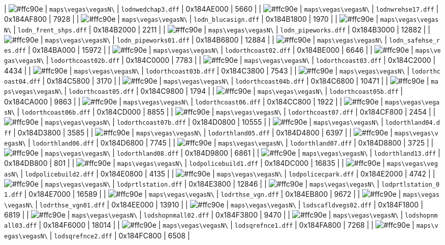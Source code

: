 | ![#ffc90e](https://placehold.co/15x15/ffc90e/ffc90e.png) | `maps\vegas\vegasN\` | `lodnwedchap3.dff` | 0x184AE000 | 5660 |
| ![#ffc90e](https://placehold.co/15x15/ffc90e/ffc90e.png) | `maps\vegas\vegasN\` | `lodnwrehse17.dff` | 0x184AF800 | 7928 |
| ![#ffc90e](https://placehold.co/15x15/ffc90e/ffc90e.png) | `maps\vegas\vegasN\` | `lodn_blucasign.dff` | 0x184B1800 | 1970 |
| ![#ffc90e](https://placehold.co/15x15/ffc90e/ffc90e.png) | `maps\vegas\vegasN\` | `lodn_frent_shps.dff` | 0x184B2000 | 2211 |
| ![#ffc90e](https://placehold.co/15x15/ffc90e/ffc90e.png) | `maps\vegas\vegasN\` | `lodn_pipeworks.dff` | 0x184B3000 | 12882 |
| ![#ffc90e](https://placehold.co/15x15/ffc90e/ffc90e.png) | `maps\vegas\vegasN\` | `lodn_pipeworks01.dff` | 0x184B6800 | 12884 |
| ![#ffc90e](https://placehold.co/15x15/ffc90e/ffc90e.png) | `maps\vegas\vegasN\` | `lodn_safehse_res.dff` | 0x184BA000 | 15972 |
| ![#ffc90e](https://placehold.co/15x15/ffc90e/ffc90e.png) | `maps\vegas\vegasN\` | `lodorthcoast02.dff` | 0x184BE000 | 6646 |
| ![#ffc90e](https://placehold.co/15x15/ffc90e/ffc90e.png) | `maps\vegas\vegasN\` | `lodorthcoast02b.dff` | 0x184C0000 | 7783 |
| ![#ffc90e](https://placehold.co/15x15/ffc90e/ffc90e.png) | `maps\vegas\vegasN\` | `lodorthcoast03.dff` | 0x184C2000 | 4434 |
| ![#ffc90e](https://placehold.co/15x15/ffc90e/ffc90e.png) | `maps\vegas\vegasN\` | `lodorthcoast03b.dff` | 0x184C3800 | 7543 |
| ![#ffc90e](https://placehold.co/15x15/ffc90e/ffc90e.png) | `maps\vegas\vegasN\` | `lodorthcoast04.dff` | 0x184C5800 | 3170 |
| ![#ffc90e](https://placehold.co/15x15/ffc90e/ffc90e.png) | `maps\vegas\vegasN\` | `lodorthcoast04b.dff` | 0x184C6800 | 10471 |
| ![#ffc90e](https://placehold.co/15x15/ffc90e/ffc90e.png) | `maps\vegas\vegasN\` | `lodorthcoast05.dff` | 0x184C9800 | 1794 |
| ![#ffc90e](https://placehold.co/15x15/ffc90e/ffc90e.png) | `maps\vegas\vegasN\` | `lodorthcoast05b.dff` | 0x184CA000 | 9863 |
| ![#ffc90e](https://placehold.co/15x15/ffc90e/ffc90e.png) | `maps\vegas\vegasN\` | `lodorthcoast06.dff` | 0x184CC800 | 1922 |
| ![#ffc90e](https://placehold.co/15x15/ffc90e/ffc90e.png) | `maps\vegas\vegasN\` | `lodorthcoast06b.dff` | 0x184CD000 | 8855 |
| ![#ffc90e](https://placehold.co/15x15/ffc90e/ffc90e.png) | `maps\vegas\vegasN\` | `lodorthcoast07.dff` | 0x184CF800 | 2454 |
| ![#ffc90e](https://placehold.co/15x15/ffc90e/ffc90e.png) | `maps\vegas\vegasN\` | `lodorthcoast07b.dff` | 0x184D0800 | 10555 |
| ![#ffc90e](https://placehold.co/15x15/ffc90e/ffc90e.png) | `maps\vegas\vegasN\` | `lodorthland04.dff` | 0x184D3800 | 3585 |
| ![#ffc90e](https://placehold.co/15x15/ffc90e/ffc90e.png) | `maps\vegas\vegasN\` | `lodorthland05.dff` | 0x184D4800 | 6397 |
| ![#ffc90e](https://placehold.co/15x15/ffc90e/ffc90e.png) | `maps\vegas\vegasN\` | `lodorthland06.dff` | 0x184D6800 | 7745 |
| ![#ffc90e](https://placehold.co/15x15/ffc90e/ffc90e.png) | `maps\vegas\vegasN\` | `lodorthland07.dff` | 0x184D8800 | 3725 |
| ![#ffc90e](https://placehold.co/15x15/ffc90e/ffc90e.png) | `maps\vegas\vegasN\` | `lodorthland08.dff` | 0x184D9800 | 6861 |
| ![#ffc90e](https://placehold.co/15x15/ffc90e/ffc90e.png) | `maps\vegas\vegasN\` | `lodorthland13.dff` | 0x184DB800 | 801 |
| ![#ffc90e](https://placehold.co/15x15/ffc90e/ffc90e.png) | `maps\vegas\vegasN\` | `lodpolicebuild1.dff` | 0x184DC000 | 16835 |
| ![#ffc90e](https://placehold.co/15x15/ffc90e/ffc90e.png) | `maps\vegas\vegasN\` | `lodpolicebuild2.dff` | 0x184E0800 | 4135 |
| ![#ffc90e](https://placehold.co/15x15/ffc90e/ffc90e.png) | `maps\vegas\vegasN\` | `lodpolicecpark.dff` | 0x184E2000 | 4742 |
| ![#ffc90e](https://placehold.co/15x15/ffc90e/ffc90e.png) | `maps\vegas\vegasN\` | `lodprtlstation.dff` | 0x184E3800 | 12846 |
| ![#ffc90e](https://placehold.co/15x15/ffc90e/ffc90e.png) | `maps\vegas\vegasN\` | `lodprtlstation_01.dff` | 0x184E7000 | 16589 |
| ![#ffc90e](https://placehold.co/15x15/ffc90e/ffc90e.png) | `maps\vegas\vegasN\` | `lodrthse_vgn.dff` | 0x184EB800 | 9672 |
| ![#ffc90e](https://placehold.co/15x15/ffc90e/ffc90e.png) | `maps\vegas\vegasN\` | `lodrthse_vgn01.dff` | 0x184EE000 | 13910 |
| ![#ffc90e](https://placehold.co/15x15/ffc90e/ffc90e.png) | `maps\vegas\vegasN\` | `lodscafldvegs02.dff` | 0x184F1800 | 6819 |
| ![#ffc90e](https://placehold.co/15x15/ffc90e/ffc90e.png) | `maps\vegas\vegasN\` | `lodshopnmall02.dff` | 0x184F3800 | 9470 |
| ![#ffc90e](https://placehold.co/15x15/ffc90e/ffc90e.png) | `maps\vegas\vegasN\` | `lodshopnmall03.dff` | 0x184F6000 | 18014 |
| ![#ffc90e](https://placehold.co/15x15/ffc90e/ffc90e.png) | `maps\vegas\vegasN\` | `lodsqrefnce1.dff` | 0x184FA800 | 7268 |
| ![#ffc90e](https://placehold.co/15x15/ffc90e/ffc90e.png) | `maps\vegas\vegasN\` | `lodsqrefnce2.dff` | 0x184FC800 | 6508 |